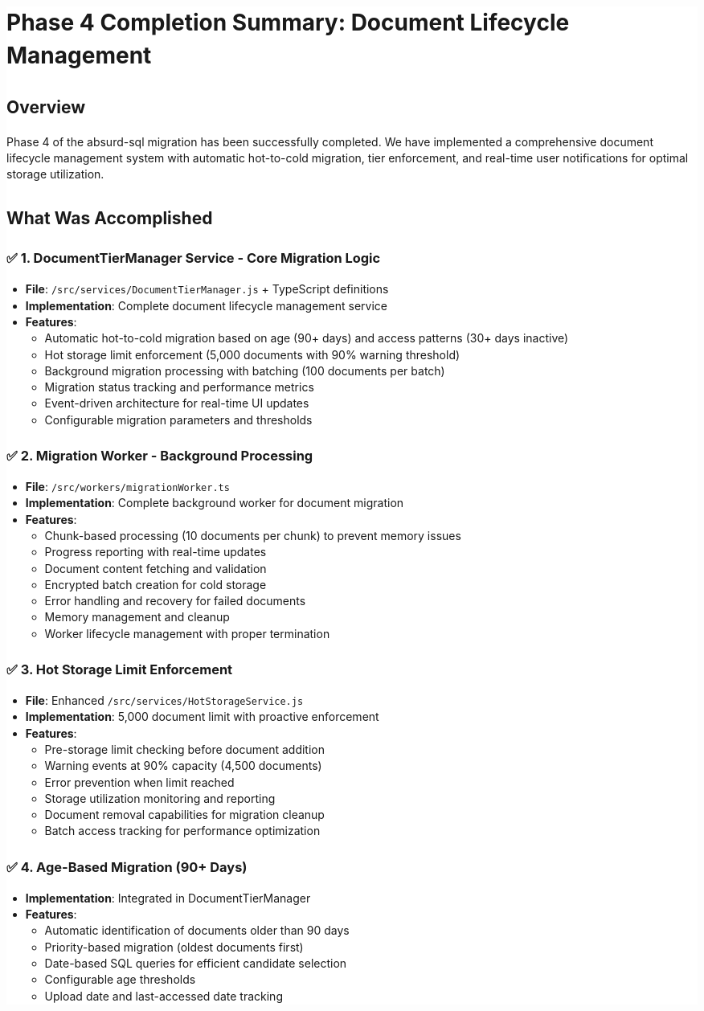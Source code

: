 # Phase 4 Completion Summary: Document Lifecycle Management

## Overview
Phase 4 of the absurd-sql migration has been successfully completed. We have implemented a comprehensive document lifecycle management system with automatic hot-to-cold migration, tier enforcement, and real-time user notifications for optimal storage utilization.

## What Was Accomplished

### ✅ 1. DocumentTierManager Service - Core Migration Logic
- **File**: `/src/services/DocumentTierManager.js` + TypeScript definitions
- **Implementation**: Complete document lifecycle management service
- **Features**:
  - Automatic hot-to-cold migration based on age (90+ days) and access patterns (30+ days inactive)
  - Hot storage limit enforcement (5,000 documents with 90% warning threshold)
  - Background migration processing with batching (100 documents per batch)
  - Migration status tracking and performance metrics
  - Event-driven architecture for real-time UI updates
  - Configurable migration parameters and thresholds

### ✅ 2. Migration Worker - Background Processing
- **File**: `/src/workers/migrationWorker.ts`
- **Implementation**: Complete background worker for document migration
- **Features**:
  - Chunk-based processing (10 documents per chunk) to prevent memory issues
  - Progress reporting with real-time updates
  - Document content fetching and validation
  - Encrypted batch creation for cold storage
  - Error handling and recovery for failed documents
  - Memory management and cleanup
  - Worker lifecycle management with proper termination

### ✅ 3. Hot Storage Limit Enforcement
- **File**: Enhanced `/src/services/HotStorageService.js`
- **Implementation**: 5,000 document limit with proactive enforcement
- **Features**:
  - Pre-storage limit checking before document addition
  - Warning events at 90% capacity (4,500 documents)
  - Error prevention when limit reached
  - Storage utilization monitoring and reporting
  - Document removal capabilities for migration cleanup
  - Batch access tracking for performance optimization

### ✅ 4. Age-Based Migration (90+ Days)
- **Implementation**: Integrated in DocumentTierManager
- **Features**:
  - Automatic identification of documents older than 90 days
  - Priority-based migration (oldest documents first)
  - Date-based SQL queries for efficient candidate selection
  - Configurable age thresholds
  - Upload date and last-accessed date tracking
